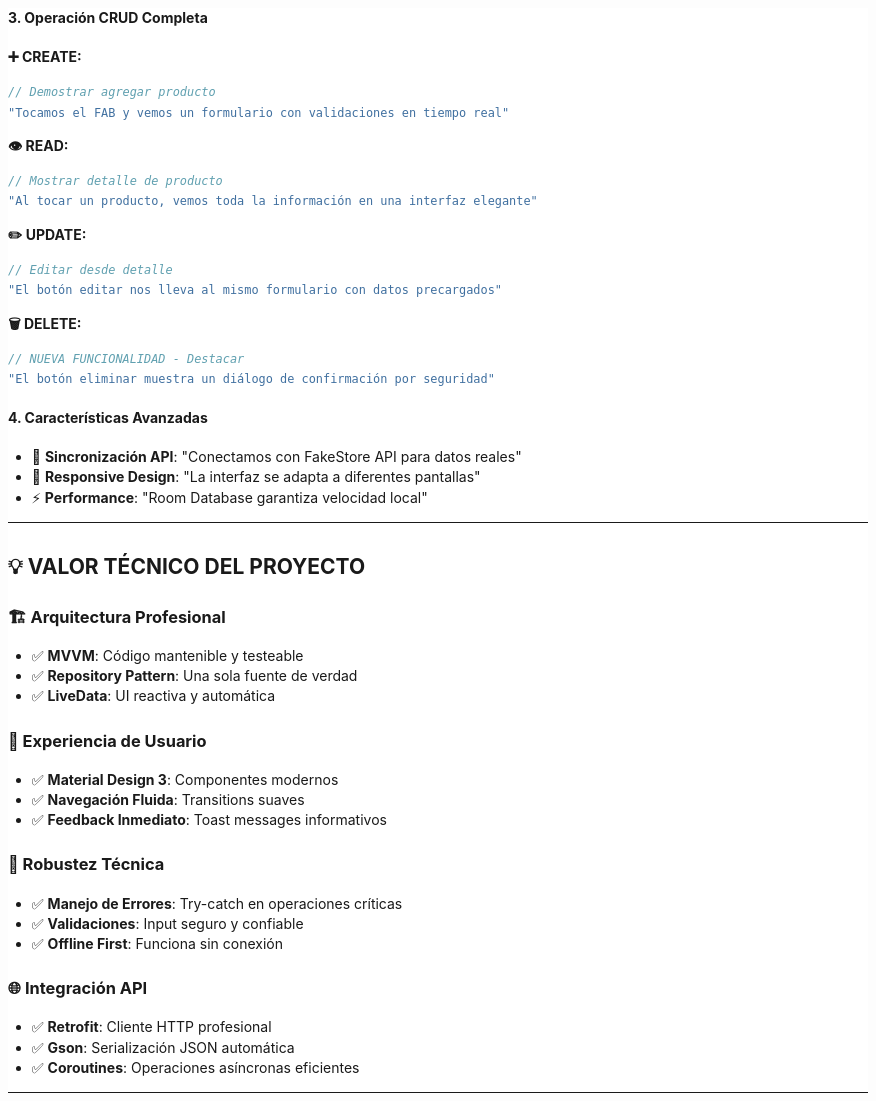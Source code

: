 #### **3. Operación CRUD Completa**

**➕ CREATE:**
```kotlin
// Demostrar agregar producto
"Tocamos el FAB y vemos un formulario con validaciones en tiempo real"
```

**👁️ READ:**
```kotlin
// Mostrar detalle de producto
"Al tocar un producto, vemos toda la información en una interfaz elegante"
```

**✏️ UPDATE:**
```kotlin
// Editar desde detalle
"El botón editar nos lleva al mismo formulario con datos precargados"
```

**🗑️ DELETE:**
```kotlin
// NUEVA FUNCIONALIDAD - Destacar
"El botón eliminar muestra un diálogo de confirmación por seguridad"
```

#### **4. Características Avanzadas**
- 🔄 **Sincronización API**: "Conectamos con FakeStore API para datos reales"
- 📱 **Responsive Design**: "La interfaz se adapta a diferentes pantallas"
- ⚡ **Performance**: "Room Database garantiza velocidad local"

---

## 💡 **VALOR TÉCNICO DEL PROYECTO**

### **🏗️ Arquitectura Profesional**
- ✅ **MVVM**: Código mantenible y testeable
- ✅ **Repository Pattern**: Una sola fuente de verdad
- ✅ **LiveData**: UI reactiva y automática

### **📱 Experiencia de Usuario**
- ✅ **Material Design 3**: Componentes modernos
- ✅ **Navegación Fluida**: Transitions suaves
- ✅ **Feedback Inmediato**: Toast messages informativos

### **🔧 Robustez Técnica**
- ✅ **Manejo de Errores**: Try-catch en operaciones críticas
- ✅ **Validaciones**: Input seguro y confiable
- ✅ **Offline First**: Funciona sin conexión

### **🌐 Integración API**
- ✅ **Retrofit**: Cliente HTTP profesional
- ✅ **Gson**: Serialización JSON automática
- ✅ **Coroutines**: Operaciones asíncronas eficientes

---